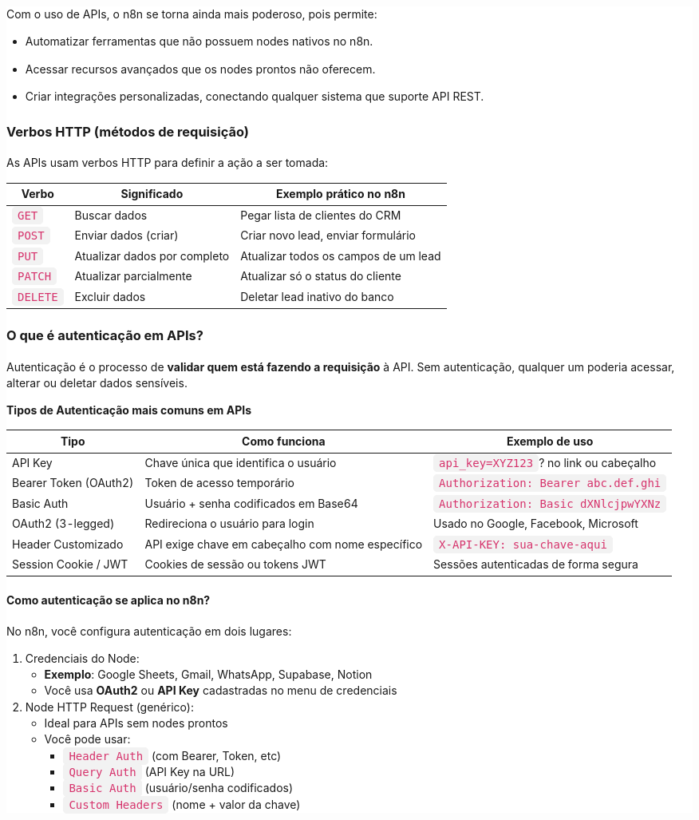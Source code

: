 Com o uso de APIs, o n8n se torna ainda mais poderoso, pois permite:

- Automatizar ferramentas que não possuem nodes nativos no n8n.

- Acessar recursos avançados que os nodes prontos não oferecem.

- Criar integrações personalizadas, conectando qualquer sistema que suporte API REST.

### Verbos HTTP (métodos de requisição)

As APIs usam verbos HTTP para definir a ação a ser tomada:

|**Verbo**|	**Significado**|**Exemplo prático no n8n**|
|-----|------------|--------------------------|
|<span style="background-color: #f2f2f2; border-radius: 5px; padding: 2px 6px; font-family: monospace; color: #d6336c; border: 1px solid #f2f2f2;">GET</span>	|Buscar dados	|Pegar lista de clientes do CRM|
|<span style="background-color: #f2f2f2; border-radius: 5px; padding: 2px 6px; font-family: monospace; color: #d6336c; border: 1px solid #f2f2f2;">POST</span>	|Enviar dados (criar)	|Criar novo lead, enviar formulário|
|<span style="background-color: #f2f2f2; border-radius: 5px; padding: 2px 6px; font-family: monospace; color: #d6336c; border: 1px solid #f2f2f2;">PUT</span>	|Atualizar dados por completo	|Atualizar todos os campos de um lead|
|<span style="background-color: #f2f2f2; border-radius: 5px; padding: 2px 6px; font-family: monospace; color: #d6336c; border: 1px solid #f2f2f2;">PATCH</span>	|Atualizar parcialmente|	Atualizar só o status do cliente|
|<span style="background-color: #f2f2f2; border-radius: 5px; padding: 2px 6px; font-family: monospace; color: #d6336c; border: 1px solid #f2f2f2;">DELETE</span> 	|Excluir dados|	Deletar lead inativo do banco|

### O que é autenticação em APIs?

Autenticação é o processo de **validar quem está fazendo a requisição** à API. Sem autenticação, qualquer um poderia acessar, alterar ou deletar dados sensíveis.

**Tipos de Autenticação mais comuns em APIs**

|**Tipo**	|**Como funciona**|	**Exemplo de uso**|
|-------|-------------|---------------|
|API Key|	Chave única que identifica o usuário|	<span style="background-color: #f2f2f2; border-radius: 5px; padding: 2px 6px; font-family: monospace; color: #d6336c; border: 1px solid #f2f2f2;">api_key=XYZ123</span>? no link ou cabeçalho|
|Bearer Token (OAuth2)	|Token de acesso temporário	|<span style="background-color: #f2f2f2; border-radius: 5px; padding: 2px 6px; font-family: monospace; color: #d6336c; border: 1px solid #f2f2f2;">Authorization: Bearer abc.def.ghi</span>|
|Basic Auth	|Usuário + senha codificados em Base64	|<span style="background-color: #f2f2f2; border-radius: 5px; padding: 2px 6px; font-family: monospace; color: #d6336c; border: 1px solid #f2f2f2;">Authorization: Basic dXNlcjpwYXNz</span>|
|OAuth2 (3-legged)	|Redireciona o usuário para login	|Usado no Google, Facebook, Microsoft|
|Header Customizado|	API exige chave em cabeçalho com nome específico	|<span style="background-color: #f2f2f2; border-radius: 5px; padding: 2px 6px; font-family: monospace; color: #d6336c; border: 1px solid #f2f2f2;">X-API-KEY: sua-chave-aqui</span>|
|Session Cookie / JWT|	Cookies de sessão ou tokens JWT	|Sessões autenticadas de forma segura|

#### Como autenticação se aplica no n8n?

No n8n, você configura autenticação em dois lugares:

1. Credenciais do Node:
   - **Exemplo**: Google Sheets, Gmail, WhatsApp, Supabase, Notion
   - Você usa **OAuth2** ou **API Key** cadastradas no menu de credenciais
2. Node HTTP Request (genérico):
   - Ideal para APIs sem nodes prontos
   - Você pode usar:
     - <span style="background-color: #f2f2f2; border-radius: 5px; padding: 2px 6px; font-family: monospace; color: #d6336c; border: 1px solid #f2f2f2;">Header Auth</span> (com Bearer, Token, etc)
     - <span style="background-color: #f2f2f2; border-radius: 5px; padding: 2px 6px; font-family: monospace; color: #d6336c; border: 1px solid #f2f2f2;">Query Auth</span>
(API Key na URL)
     - <span style="background-color: #f2f2f2; border-radius: 5px; padding: 2px 6px; font-family: monospace; color: #d6336c; border: 1px solid #f2f2f2;">Basic Auth</span>
(usuário/senha codificados)
     - <span style="background-color: #f2f2f2; border-radius: 5px; padding: 2px 6px; font-family: monospace; color: #d6336c; border: 1px solid #f2f2f2;">Custom Headers</span>
(nome + valor da chave)
